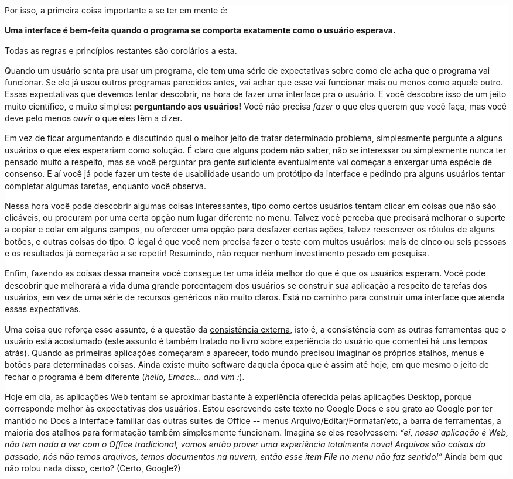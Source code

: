 Por isso, a primeira coisa importante a se ter em mente é:

**Uma interface é bem-feita quando o programa se comporta exatamente
como o usuário esperava.**

Todas as regras e princípios restantes são corolários a esta.

Quando um usuário senta pra usar um programa, ele tem uma série de
expectativas sobre como ele acha que o programa vai funcionar. Se ele já
usou outros programas parecidos antes, vai achar que esse vai funcionar
mais ou menos como aquele outro. Essas expectativas que devemos tentar
descobrir, na hora de fazer uma interface pra o usuário. E você descobre
isso de um jeito muito científico, e muito simples: **perguntando aos
usuários!** Você não precisa *fazer* o que eles querem que você faça,
mas você deve pelo menos *ouvir* o que eles têm a dizer.

Em vez de ficar argumentando e discutindo qual o melhor jeito de tratar
determinado problema, simplesmente pergunte a alguns usuários o que eles
esperariam como solução. É claro que alguns podem não saber, não se
interessar ou simplesmente nunca ter pensado muito a respeito, mas se
você perguntar pra gente suficiente eventualmente vai começar a enxergar
uma espécie de consenso. E aí você já pode fazer um teste de usabilidade
usando um protótipo da interface e pedindo pra alguns usuários tentar
completar algumas tarefas, enquanto você observa.

Nessa hora você pode descobrir algumas coisas interessantes, tipo como
certos usuários tentam clicar em coisas que não são clicáveis, ou
procuram por uma certa opção num lugar diferente no menu. Talvez você
perceba que precisará melhorar o suporte a copiar e colar em alguns
campos, ou oferecer uma opção para desfazer certas ações, talvez
reescrever os rótulos de alguns botões, e outras coisas do tipo. O legal
é que você nem precisa fazer o teste com muitos usuários: mais de cinco
ou seis pessoas e os resultados já começarão a se repetir! Resumindo,
não requer nenhum investimento pesado em pesquisa.

Enfim, fazendo as coisas dessa maneira você consegue ter uma idéia
melhor do que é que os usuários esperam. Você pode descobrir que
melhorará a vida duma grande porcentagem dos usuários se construir sua
aplicação a respeito de tarefas dos usuários, em vez de uma série de
recursos genéricos não muito claros. Está no caminho para construir uma
interface que atenda essas expectativas.

Uma coisa que reforça esse assunto, é a questão da [consistência
externa](http://web.cs.wpi.edu/~matt/courses/cs563/talks/smartin/int_design.html),
isto é, a consistência com as outras ferramentas que o usuário está
acostumado (este assunto é também tratado [no livro sobre experiência do
usuário que comentei há uns tempos
atrás](http://eljunior.wordpress.com/2012/11/25/livro-effectiveui-minhas-notas/)).
Quando as primeiras aplicações começaram a aparecer, todo mundo precisou
imaginar os próprios atalhos, menus e botões para determinadas coisas.
Ainda existe muito software daquela época que é assim até hoje, em que
mesmo o jeito de fechar o programa é bem diferente (*hello, Emacs... and
vim :*).

Hoje em dia, as aplicações Web tentam se aproximar bastante à
experiência oferecida pelas aplicações Desktop, porque corresponde
melhor às expectativas dos usuários. Estou escrevendo este texto no
Google Docs e sou grato ao Google por ter mantido no Docs a interface
familiar das outras suítes de Office -- menus
Arquivo/Editar/Formatar/etc, a barra de ferramentas, a maioria dos
atalhos para formatação também simplesmente funcionam. Imagina se eles
resolvessem: *“ei, nossa aplicação é Web, não tem nada a ver com o
Office tradicional, vamos então prover uma experiência totalmente nova!
Arquivos são coisas do passado, nós não temos arquivos, temos documentos
na nuvem, então esse item File no menu não faz sentido!”* Ainda bem que
não rolou nada disso, certo? (Certo, Google?)
